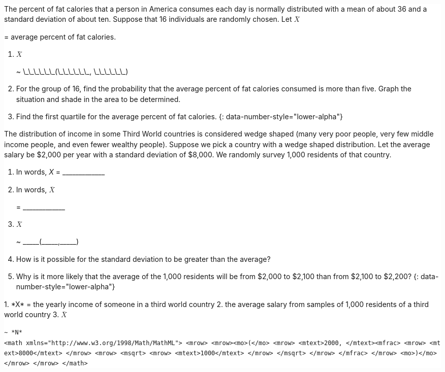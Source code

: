 </div>
</div>

<div data-type="exercise" id="element-169" markdown="1">
<div data-type="problem" id="id6272391" markdown="1">
The percent of fat calories that a person in America consumes each day is normally distributed with a mean of about 36 and a standard deviation of about ten. Suppose that 16 individuals are randomly chosen. Let <math xmlns="http://www.w3.org/1998/Math/MathML"> <mover accent="true"> <mi>X</mi> <mo>¯</mo> </mover> </math>

 = average percent of fat calories.

1.  <math xmlns="http://www.w3.org/1998/Math/MathML"> <mover accent="true"> <mi>X</mi> <mo>¯</mo> </mover> </math>
    
    ~ \\\_\\\_\\\_\\\_\\\_\\\_(\\\_\\\_\\\_\\\_\\\_\\\_, \\\_\\\_\\\_\\\_\\\_\\\_)
2.  For the group of 16, find the probability that the average percent of fat calories consumed is more than five. Graph the situation and shade in the area to be determined.
3.  Find the first quartile for the average percent of fat calories.
{: data-number-style="lower-alpha"}

</div>


</div>

<div data-type="exercise" id="element-795">
<div data-type="problem" id="id6535840" markdown="1">
The distribution of income in some Third World countries is considered wedge shaped (many very poor people, very few middle income people, and even fewer wealthy people). Suppose we pick a country with a wedge shaped distribution. Let the average salary be $2,000 per year with a standard deviation of $8,000. We randomly survey 1,000 residents of that country.

1.  In words, *Χ* = \_\_\_\_\_\_\_\_\_\_\_\_\_
2.  In words,
    <math xmlns="http://www.w3.org/1998/Math/MathML"> <mover accent="true"> <mi>X</mi> <mo>¯</mo> </mover> </math>
    
    = \_\_\_\_\_\_\_\_\_\_\_\_\_
3.  <math xmlns="http://www.w3.org/1998/Math/MathML"> <mover accent="true"> <mi>X</mi> <mo>¯</mo> </mover> </math>
    
    ~ \_\_\_\_\_(\_\_\_\_\_,\_\_\_\_\_)
4.  How is it possible for the standard deviation to be greater than the average?
5.  Why is it more likely that the average of the 1,000 residents will be from $2,000 to $2,100 than from $2,100 to $2,200?
{: data-number-style="lower-alpha"}

</div>
<div data-type="solution" markdown="1">
1.  *X* = the yearly income of someone in a third world country
2.  the average salary from samples of 1,000 residents of a third world country
3.  <math xmlns="http://www.w3.org/1998/Math/MathML"> <mover accent="true"> <mi>X</mi> <mo>¯</mo> </mover> </math>
    
    ∼ *N*
    <math xmlns="http://www.w3.org/1998/Math/MathML"> <mrow> <mrow><mo>(</mo> <mrow> <mtext>2000, </mtext><mfrac> <mrow> <mtext>8000</mtext> </mrow> <mrow> <msqrt> <mrow> <mtext>1000</mtext> </mrow> </msqrt> </mrow> </mfrac> </mrow> <mo>)</mo></mrow> </mrow> </math>

